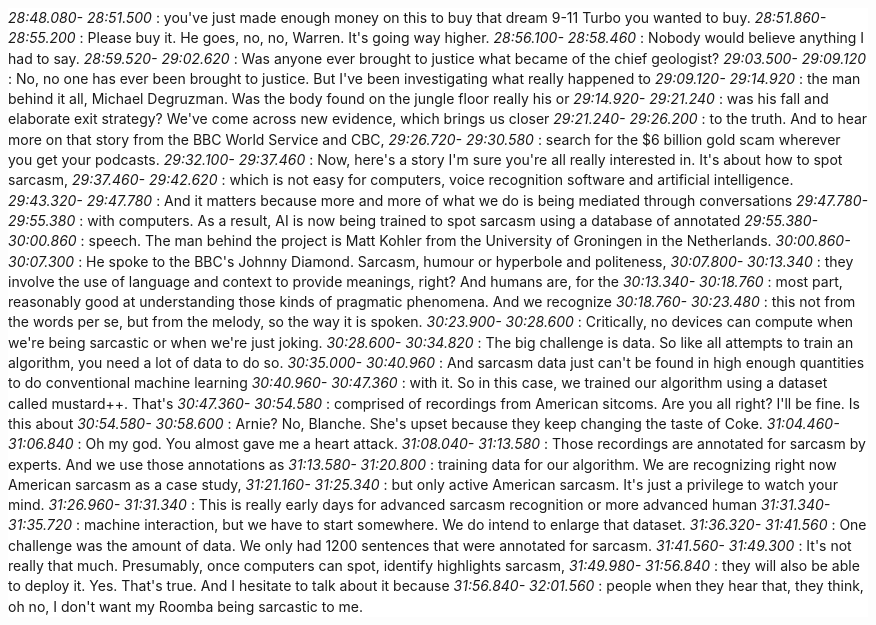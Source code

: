 *28:48.080- 28:51.500* :  you've just made enough money on this to buy that dream 9-11 Turbo you wanted to buy.
*28:51.860- 28:55.200* :  Please buy it. He goes, no, no, Warren. It's going way higher.
*28:56.100- 28:58.460* :  Nobody would believe anything I had to say.
*28:59.520- 29:02.620* :  Was anyone ever brought to justice what became of the chief geologist?
*29:03.500- 29:09.120* :  No, no one has ever been brought to justice. But I've been investigating what really happened to
*29:09.120- 29:14.920* :  the man behind it all, Michael Degruzman. Was the body found on the jungle floor really his or
*29:14.920- 29:21.240* :  was his fall and elaborate exit strategy? We've come across new evidence, which brings us closer
*29:21.240- 29:26.200* :  to the truth. And to hear more on that story from the BBC World Service and CBC,
*29:26.720- 29:30.580* :  search for the $6 billion gold scam wherever you get your podcasts.
*29:32.100- 29:37.460* :  Now, here's a story I'm sure you're all really interested in. It's about how to spot sarcasm,
*29:37.460- 29:42.620* :  which is not easy for computers, voice recognition software and artificial intelligence.
*29:43.320- 29:47.780* :  And it matters because more and more of what we do is being mediated through conversations
*29:47.780- 29:55.380* :  with computers. As a result, AI is now being trained to spot sarcasm using a database of annotated
*29:55.380- 30:00.860* :  speech. The man behind the project is Matt Kohler from the University of Groningen in the Netherlands.
*30:00.860- 30:07.300* :  He spoke to the BBC's Johnny Diamond. Sarcasm, humour or hyperbole and politeness,
*30:07.800- 30:13.340* :  they involve the use of language and context to provide meanings, right? And humans are, for the
*30:13.340- 30:18.760* :  most part, reasonably good at understanding those kinds of pragmatic phenomena. And we recognize
*30:18.760- 30:23.480* :  this not from the words per se, but from the melody, so the way it is spoken.
*30:23.900- 30:28.600* :  Critically, no devices can compute when we're being sarcastic or when we're just joking.
*30:28.600- 30:34.820* :  The big challenge is data. So like all attempts to train an algorithm, you need a lot of data to do so.
*30:35.000- 30:40.960* :  And sarcasm data just can't be found in high enough quantities to do conventional machine learning
*30:40.960- 30:47.360* :  with it. So in this case, we trained our algorithm using a dataset called mustard++. That's
*30:47.360- 30:54.580* :  comprised of recordings from American sitcoms. Are you all right? I'll be fine. Is this about
*30:54.580- 30:58.600* :  Arnie? No, Blanche. She's upset because they keep changing the taste of Coke.
*31:04.460- 31:06.840* :  Oh my god. You almost gave me a heart attack.
*31:08.040- 31:13.580* :  Those recordings are annotated for sarcasm by experts. And we use those annotations as
*31:13.580- 31:20.800* :  training data for our algorithm. We are recognizing right now American sarcasm as a case study,
*31:21.160- 31:25.340* :  but only active American sarcasm. It's just a privilege to watch your mind.
*31:26.960- 31:31.340* :  This is really early days for advanced sarcasm recognition or more advanced human
*31:31.340- 31:35.720* :  machine interaction, but we have to start somewhere. We do intend to enlarge that dataset.
*31:36.320- 31:41.560* :  One challenge was the amount of data. We only had 1200 sentences that were annotated for sarcasm.
*31:41.560- 31:49.300* :  It's not really that much. Presumably, once computers can spot, identify highlights sarcasm,
*31:49.980- 31:56.840* :  they will also be able to deploy it. Yes. That's true. And I hesitate to talk about it because
*31:56.840- 32:01.560* :  people when they hear that, they think, oh no, I don't want my Roomba being sarcastic to me.